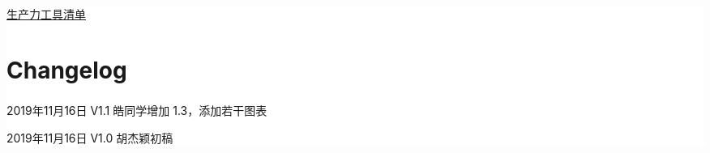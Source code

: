 [生产力工具清单](https://shimo.im/docs/J3DJ9QqpPQVqWwTJ)

# Changelog
2019年11月16日 V1.1  皓同学增加 1.3，添加若干图表

2019年11月16日 V1.0 胡杰颖初稿


